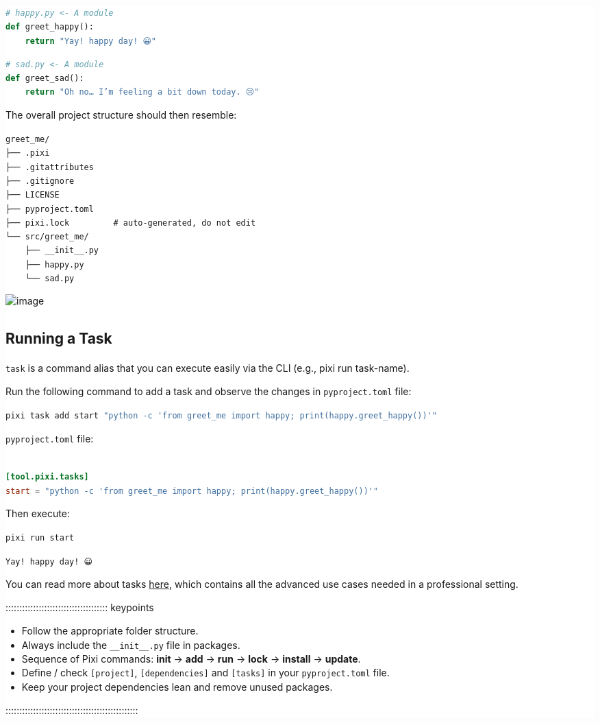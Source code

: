 
```python
# happy.py <- A module
def greet_happy():
    return "Yay! happy day! 😀"
```
```python
# sad.py <- A module
def greet_sad():
    return "Oh no… I’m feeling a bit down today. 😢"
```
The overall project structure should then resemble:
```
greet_me/
├── .pixi
├── .gitattributes
├── .gitignore
├── LICENSE
├── pyproject.toml
├── pixi.lock         # auto-generated, do not edit
└── src/greet_me/
    ├── __init__.py
    ├── happy.py
    └── sad.py
```
<img width="203" height="393" alt="image" src="https://github.com/user-attachments/assets/6acc1213-b9f6-48f9-b385-a3c10268ccd9" />


## Running a Task

`task` is a command alias that you can execute easily via the CLI (e.g., pixi run task-name). 

Run the following command to add a task and observe the changes in `pyproject.toml` file:
```bash
pixi task add start "python -c 'from greet_me import happy; print(happy.greet_happy())'"
```

`pyproject.toml` file:

```toml

[tool.pixi.tasks]
start = "python -c 'from greet_me import happy; print(happy.greet_happy())'"
```
Then execute:
```bash
pixi run start
```
```output
Yay! happy day! 😀
```

You can read more about tasks [here](https://pixi.sh/dev/workspace/advanced_tasks/), which contains all the advanced use cases needed in a professional setting.

::::::::::::::::::::::::::::::::::::: keypoints
- Follow the appropriate folder structure.
- Always include the `__init__.py` file in packages.
- Sequence of Pixi commands: **init** → **add** → **run** → **lock** → **install** → **update**.
- Define / check `[project]`, `[dependencies]` and `[tasks]` in your `pyproject.toml` file.
- Keep your project dependencies lean and remove unused packages.
  
::::::::::::::::::::::::::::::::::::::::::::::::
